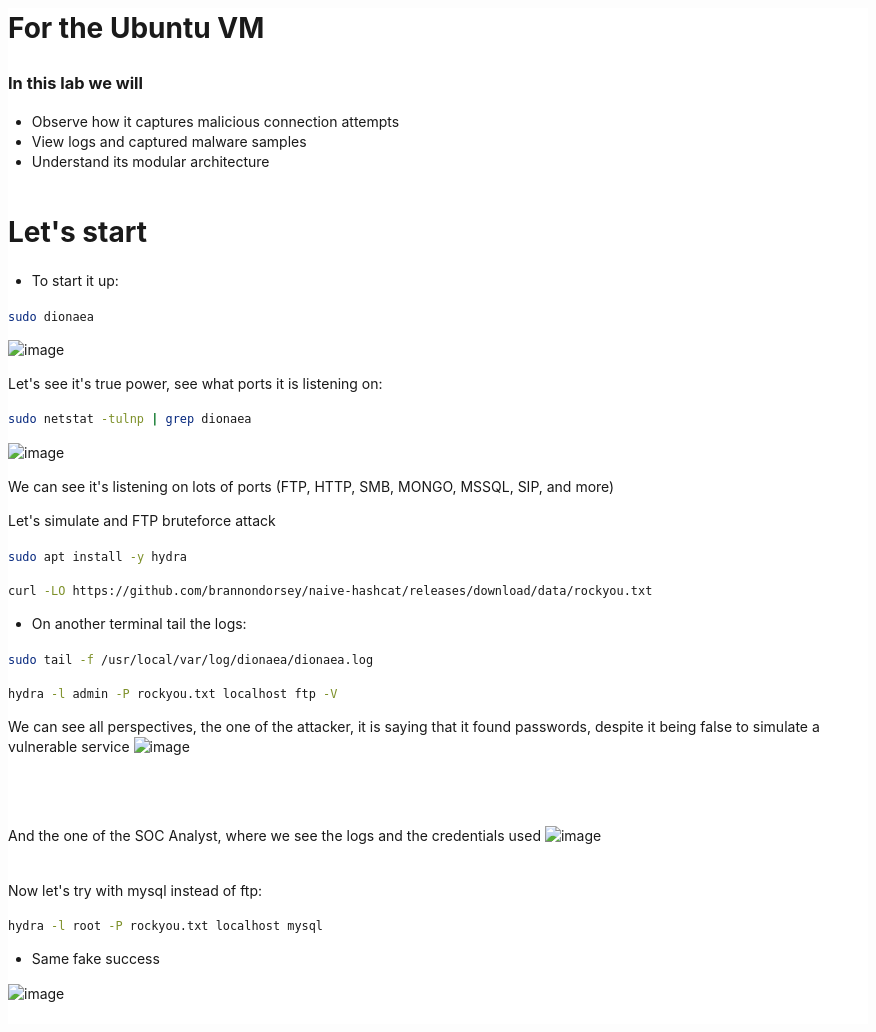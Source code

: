 # For the Ubuntu VM

### In this lab we will
- Observe how it captures malicious connection attempts
- View logs and captured malware samples
- Understand its modular architecture

# Let's start
 - To start it up:
```bash
sudo dionaea
```

<img width="1526" height="472" alt="image" src="https://github.com/user-attachments/assets/2aa46b95-be12-4086-8efd-f4721b27861b" />

<br>

Let's see it's true power, see what ports it is listening on:
```bash
sudo netstat -tulnp | grep dionaea
```

<img width="1023" height="772" alt="image" src="https://github.com/user-attachments/assets/8e01732a-c6d4-4ee9-8fdb-123875bab14f" />

We can see it's listening on lots of ports (FTP, HTTP, SMB, MONGO, MSSQL, SIP, and more)

Let's simulate and FTP bruteforce attack
```bash
sudo apt install -y hydra
```
```bash
curl -LO https://github.com/brannondorsey/naive-hashcat/releases/download/data/rockyou.txt
```
- On another terminal tail the logs:
```bash
sudo tail -f /usr/local/var/log/dionaea/dionaea.log
```
```bash
hydra -l admin -P rockyou.txt localhost ftp -V
```
We can see all perspectives, the one of the attacker, it is saying that it found passwords, despite it being false to simulate a vulnerable service
<img width="1141" height="900" alt="image" src="https://github.com/user-attachments/assets/8cfc1445-67d6-456d-ae6b-a2d21ff03c95" />

<br><br>

And the one of the SOC Analyst, where we see the logs and the credentials used
<img width="1849" height="952" alt="image" src="https://github.com/user-attachments/assets/6dfa629a-207e-4927-a948-3dd2cab8621b" />
<br><br>

Now let's try with mysql instead of ftp:

```bash
hydra -l root -P rockyou.txt localhost mysql
``` 
- Same fake success
<img width="1136" height="316" alt="image" src="https://github.com/user-attachments/assets/5bace506-799f-4378-8c6f-994580d05208" />
<br><br>
